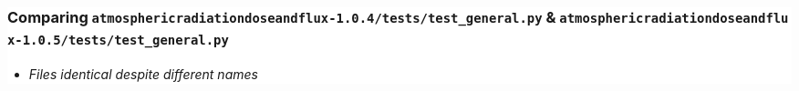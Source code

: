 ### Comparing `atmosphericradiationdoseandflux-1.0.4/tests/test_general.py` & `atmosphericradiationdoseandflux-1.0.5/tests/test_general.py`

 * *Files identical despite different names*

